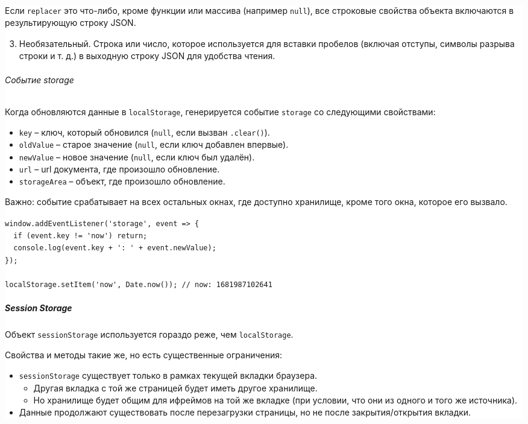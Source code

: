 Если `replacer` это что-либо, кроме функции или массива (например `null`), все строковые свойства объекта включаются в результирующую строку JSON.

3. Необязательный. Строка или число, которое используется для вставки пробелов (включая отступы, символы разрыва строки и т. д.) в выходную строку JSON для удобства чтения.

###### Событие storage

Когда обновляются данные в `localStorage`, генерируется событие `storage` со следующими свойствами:

* `key` – ключ, который обновился (`null`, если вызван `.clear()`).
* `oldValue` – старое значение (`null`, если ключ добавлен впервые).
* `newValue` – новое значение (`null`, если ключ был удалён).
* `url` – url документа, где произошло обновление.
* `storageArea` – объект, где произошло обновление.

Важно: событие срабатывает на всех остальных окнах, где доступно хранилище, кроме того окна, которое его вызвало.

~~~
window.addEventListener('storage', event => {
  if (event.key != 'now') return;
  console.log(event.key + ': ' + event.newValue);
});

localStorage.setItem('now', Date.now()); // now: 1681987102641
~~~

##### Session Storage

Объект `sessionStorage` используется гораздо реже, чем `localStorage`.

Свойства и методы такие же, но есть существенные ограничения:

* `sessionStorage` существует только в рамках текущей вкладки браузера.
  * Другая вкладка с той же страницей будет иметь другое хранилище.
  * Но хранилище будет общим для ифреймов на той же вкладке (при условии, что они из одного и того же источника).
* Данные продолжают существовать после перезагрузки страницы, но не после закрытия/открытия вкладки.
